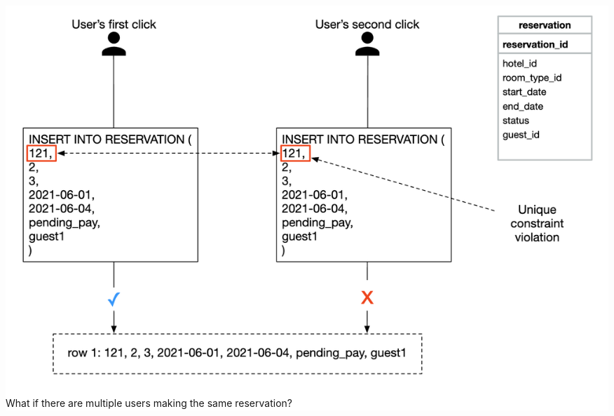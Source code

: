   ![unique-constraint-violation](images/chapter23/unique-constraint-violation.png)

What if there are multiple users making the same reservation?